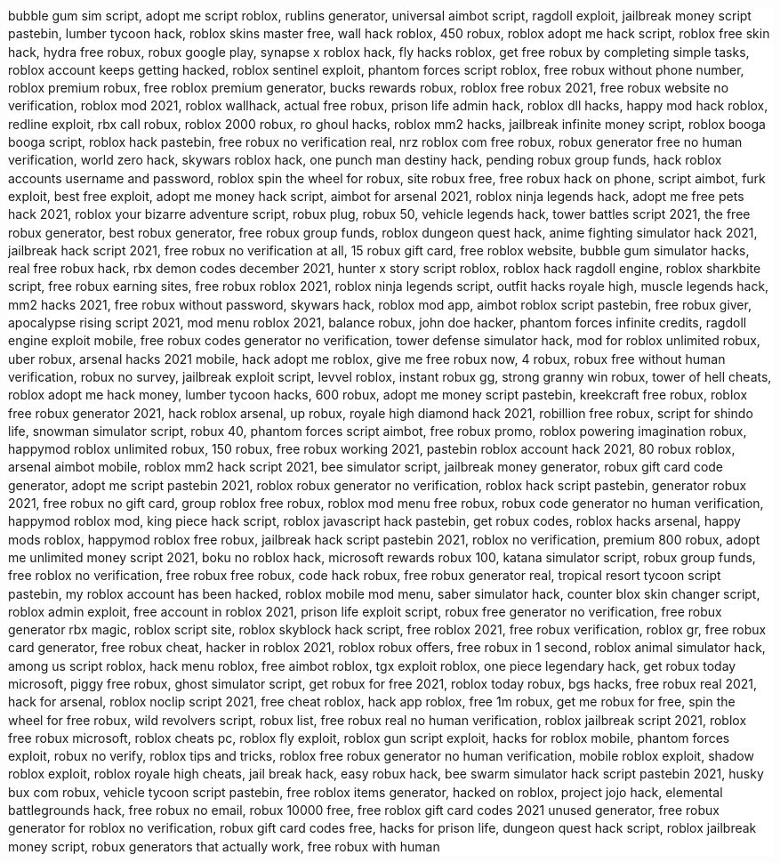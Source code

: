 bubble gum sim script, adopt me script roblox, rublins generator, universal aimbot script, ragdoll exploit, jailbreak money script pastebin, lumber tycoon hack, roblox skins master free, wall hack roblox, 450 robux, roblox adopt me hack script, roblox free skin hack, hydra free robux, robux google play, synapse x roblox hack, fly hacks roblox, get free robux by completing simple tasks, roblox account keeps getting hacked, roblox sentinel exploit, phantom forces script roblox, free robux without phone number, roblox premium robux, free roblox premium generator, bucks rewards robux, roblox free robux 2021, free robux website no verification, roblox mod 2021, roblox wallhack, actual free robux, prison life admin hack, roblox dll hacks, happy mod hack roblox, redline exploit, rbx call robux, roblox 2000 robux, ro ghoul hacks, roblox mm2 hacks, jailbreak infinite money script, roblox booga booga script, roblox hack pastebin, free robux no verification real, nrz roblox com free robux, robux generator free no human verification, world zero hack, skywars roblox hack, one punch man destiny hack, pending robux group funds, hack roblox accounts username and password, roblox spin the wheel for robux, site robux free, free robux hack on phone, script aimbot, furk exploit, best free exploit, adopt me money hack script, aimbot for arsenal 2021, roblox ninja legends hack, adopt me free pets hack 2021, roblox your bizarre adventure script, robux plug, robux 50, vehicle legends hack, tower battles script 2021, the free robux generator, best robux generator, free robux group funds, roblox dungeon quest hack, anime fighting simulator hack 2021, jailbreak hack script 2021, free robux no verification at all, 15 robux gift card, free roblox website, bubble gum simulator hacks, real free robux hack, rbx demon codes december 2021, hunter x story script roblox, roblox hack ragdoll engine, roblox sharkbite script, free robux earning sites, free robux roblox 2021, roblox ninja legends script, outfit hacks royale high, muscle legends hack, mm2 hacks 2021, free robux without password, skywars hack, roblox mod app, aimbot roblox script pastebin, free robux giver, apocalypse rising script 2021, mod menu roblox 2021, balance robux, john doe hacker, phantom forces infinite credits, ragdoll engine exploit mobile, free robux codes generator no verification, tower defense simulator hack, mod for roblox unlimited robux, uber robux, arsenal hacks 2021 mobile, hack adopt me roblox, give me free robux now, 4 robux, robux free without human verification, robux no survey, jailbreak exploit script, levvel roblox, instant robux gg, strong granny win robux, tower of hell cheats, roblox adopt me hack money, lumber tycoon hacks, 600 robux, adopt me money script pastebin, kreekcraft free robux, roblox free robux generator 2021, hack roblox arsenal, up robux, royale high diamond hack 2021, robillion free robux, script for shindo life, snowman simulator script, robux 40, phantom forces script aimbot, free robux promo, roblox powering imagination robux, happymod roblox unlimited robux, 150 robux, free robux working 2021, pastebin roblox account hack 2021, 80 robux roblox, arsenal aimbot mobile, roblox mm2 hack script 2021, bee simulator script, jailbreak money generator, robux gift card code generator, adopt me script pastebin 2021, roblox robux generator no verification, roblox hack script pastebin, generator robux 2021, free robux no gift card, group roblox free robux, roblox mod menu free robux, robux code generator no human verification, happymod roblox mod, king piece hack script, roblox javascript hack pastebin, get robux codes, roblox hacks arsenal, happy mods roblox, happymod roblox free robux, jailbreak hack script pastebin 2021, roblox no verification, premium 800 robux, adopt me unlimited money script 2021, boku no roblox hack, microsoft rewards robux 100, katana simulator script, robux group funds, free roblox no verification, free robux free robux, code hack robux, free robux generator real, tropical resort tycoon script pastebin, my roblox account has been hacked, roblox mobile mod menu, saber simulator hack, counter blox skin changer script, roblox admin exploit, free account in roblox 2021, prison life exploit script, robux free generator no verification, free robux generator rbx magic, roblox script site, roblox skyblock hack script, free roblox 2021, free robux verification, roblox gr, free robux card generator, free robux cheat, hacker in roblox 2021, roblox robux offers, free robux in 1 second, roblox animal simulator hack, among us script roblox, hack menu roblox, free aimbot roblox, tgx exploit roblox, one piece legendary hack, get robux today microsoft, piggy free robux, ghost simulator script, get robux for free 2021, roblox today robux, bgs hacks, free robux real 2021, hack for arsenal, roblox noclip script 2021, free cheat roblox, hack app roblox, free 1m robux, get me robux for free, spin the wheel for free robux, wild revolvers script, robux list, free robux real no human verification, roblox jailbreak script 2021, roblox free robux microsoft, roblox cheats pc, roblox fly exploit, roblox gun script exploit, hacks for roblox mobile, phantom forces exploit, robux no verify, roblox tips and tricks, roblox free robux generator no human verification, mobile roblox exploit, shadow roblox exploit, roblox royale high cheats, jail break hack, easy robux hack, bee swarm simulator hack script pastebin 2021, husky bux com robux, vehicle tycoon script pastebin, free roblox items generator, hacked on roblox, project jojo hack, elemental battlegrounds hack, free robux no email, robux 10000 free, free roblox gift card codes 2021 unused generator, free robux generator for roblox no verification, robux gift card codes free, hacks for prison life, dungeon quest hack script, roblox jailbreak money script, robux generators that actually work, free robux with human